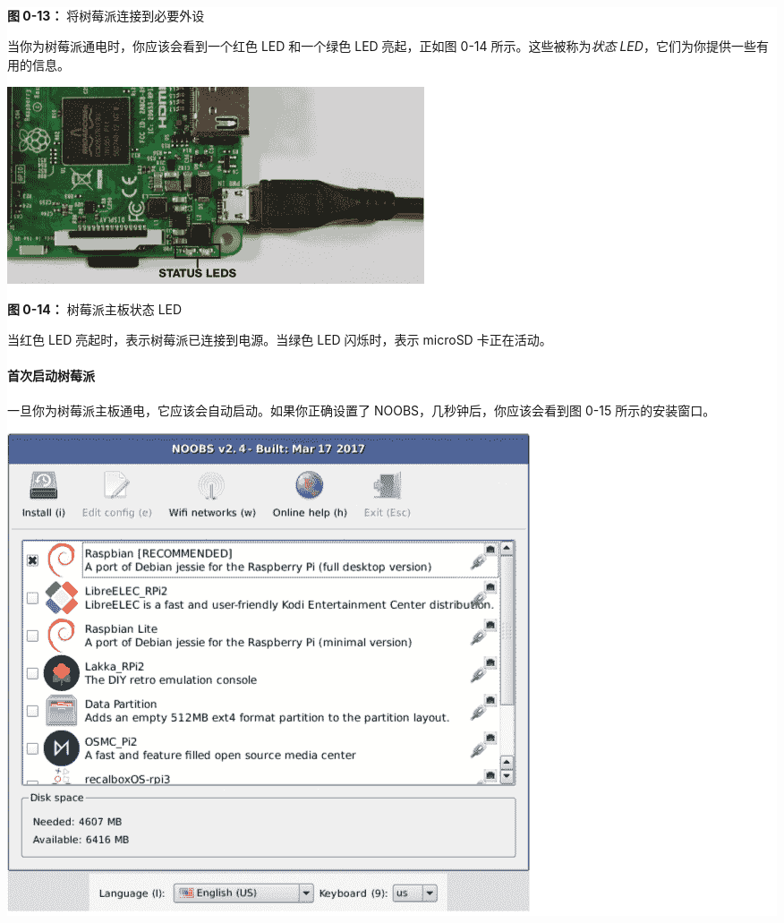 **图 0-13：** 将树莓派连接到必要外设

当你为树莓派通电时，你应该会看到一个红色 LED 和一个绿色 LED 亮起，正如图 0-14 所示。这些被称为*状态 LED*，它们为你提供一些有用的信息。

![image](img/f0015-02.jpg)

**图 0-14：** 树莓派主板状态 LED

当红色 LED 亮起时，表示树莓派已连接到电源。当绿色 LED 闪烁时，表示 microSD 卡正在活动。

#### **首次启动树莓派**

一旦你为树莓派主板通电，它应该会自动启动。如果你正确设置了 NOOBS，几秒钟后，你应该会看到图 0-15 所示的安装窗口。

![image](img/f0016-01.jpg)
